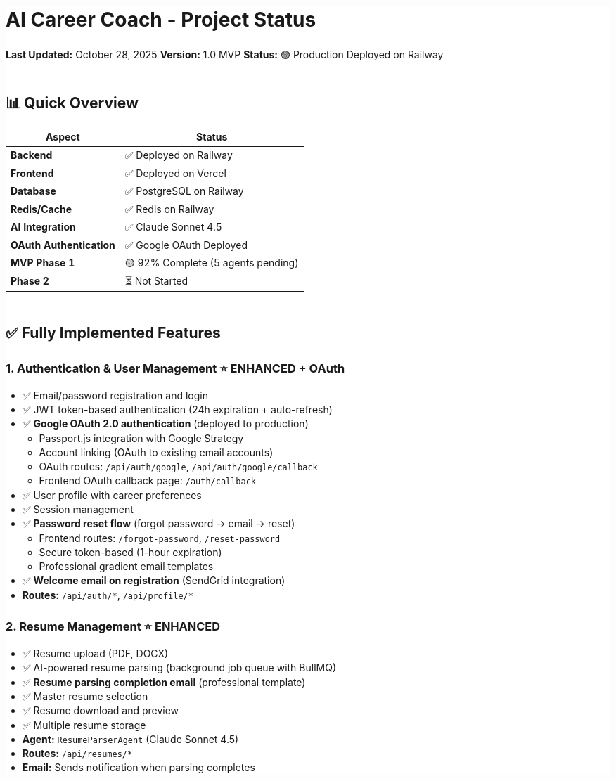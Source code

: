 # AI Career Coach - Project Status

**Last Updated:** October 28, 2025
**Version:** 1.0 MVP
**Status:** 🟢 Production Deployed on Railway

---

## 📊 Quick Overview

| Aspect | Status |
|--------|--------|
| **Backend** | ✅ Deployed on Railway |
| **Frontend** | ✅ Deployed on Vercel |
| **Database** | ✅ PostgreSQL on Railway |
| **Redis/Cache** | ✅ Redis on Railway |
| **AI Integration** | ✅ Claude Sonnet 4.5 |
| **OAuth Authentication** | ✅ Google OAuth Deployed |
| **MVP Phase 1** | 🟡 92% Complete (5 agents pending) |
| **Phase 2** | ⏳ Not Started |

---

## ✅ Fully Implemented Features

### 1. **Authentication & User Management** ⭐ ENHANCED + OAuth
- ✅ Email/password registration and login
- ✅ JWT token-based authentication (24h expiration + auto-refresh)
- ✅ **Google OAuth 2.0 authentication** (deployed to production)
  - Passport.js integration with Google Strategy
  - Account linking (OAuth to existing email accounts)
  - OAuth routes: `/api/auth/google`, `/api/auth/google/callback`
  - Frontend OAuth callback page: `/auth/callback`
- ✅ User profile with career preferences
- ✅ Session management
- ✅ **Password reset flow** (forgot password → email → reset)
  - Frontend routes: `/forgot-password`, `/reset-password`
  - Secure token-based (1-hour expiration)
  - Professional gradient email templates
- ✅ **Welcome email on registration** (SendGrid integration)
- **Routes:** `/api/auth/*`, `/api/profile/*`

### 2. **Resume Management** ⭐ ENHANCED
- ✅ Resume upload (PDF, DOCX)
- ✅ AI-powered resume parsing (background job queue with BullMQ)
- ✅ **Resume parsing completion email** (professional template)
- ✅ Master resume selection
- ✅ Resume download and preview
- ✅ Multiple resume storage
- **Agent:** `ResumeParserAgent` (Claude Sonnet 4.5)
- **Routes:** `/api/resumes/*`
- **Email:** Sends notification when parsing completes
